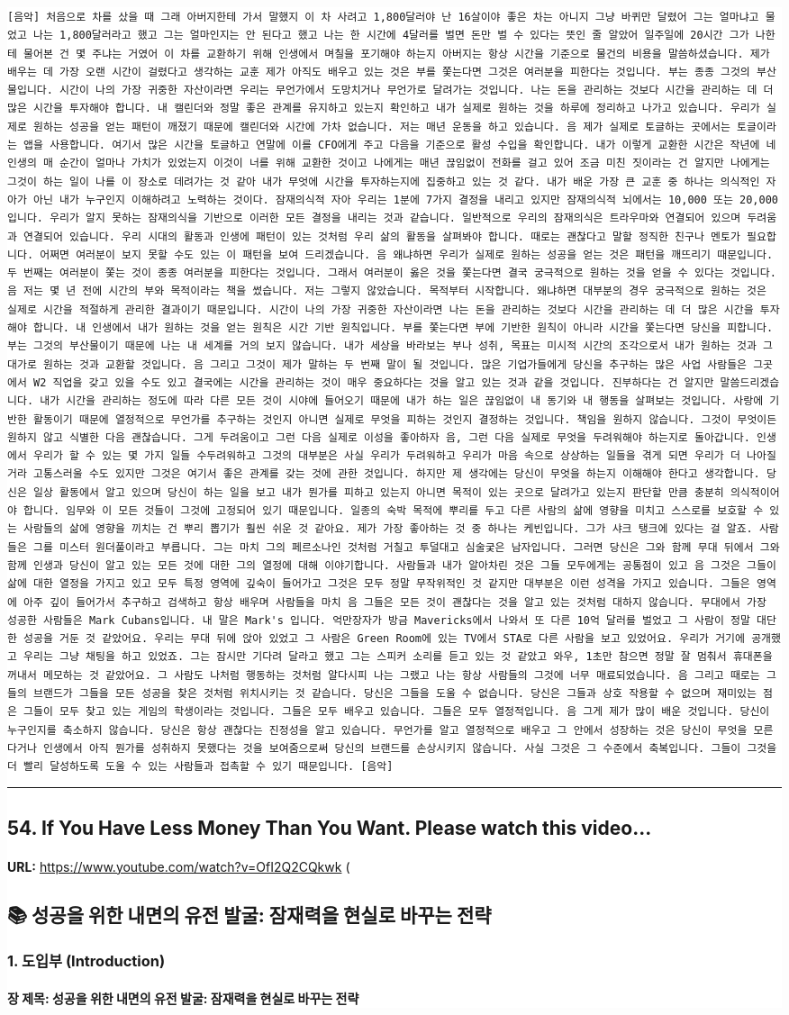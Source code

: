```
[음악] 처음으로 차를 샀을 때 그래 아버지한테 가서 말했지 이 차 사려고 1,800달러야 난 16살이야 좋은 차는 아니지 그냥 바퀴만 달렸어 그는 얼마냐고 물었고 나는 1,800달러라고 했고 그는 얼마인지는 안 된다고 했고 나는 한 시간에 4달러를 벌면 돈만 벌 수 있다는 뜻인 줄 알았어 일주일에 20시간 그가 나한테 물어본 건 몇 주냐는 거였어 이 차를 교환하기 위해 인생에서 며칠을 포기해야 하는지 아버지는 항상 시간을 기준으로 물건의 비용을 말씀하셨습니다. 제가 배우는 데 가장 오랜 시간이 걸렸다고 생각하는 교훈 제가 아직도 배우고 있는 것은 부를 쫓는다면 그것은 여러분을 피한다는 것입니다. 부는 종종 그것의 부산물입니다. 시간이 나의 가장 귀중한 자산이라면 우리는 무언가에서 도망치거나 무언가로 달려가는 것입니다. 나는 돈을 관리하는 것보다 시간을 관리하는 데 더 많은 시간을 투자해야 합니다. 내 캘린더와 정말 좋은 관계를 유지하고 있는지 확인하고 내가 실제로 원하는 것을 하루에 정리하고 나가고 있습니다. 우리가 실제로 원하는 성공을 얻는 패턴이 깨졌기 때문에 캘린더와 시간에 가차 없습니다. 저는 매년 운동을 하고 있습니다. 음 제가 실제로 토글하는 곳에서는 토글이라는 앱을 사용합니다. 여기서 많은 시간을 토글하고 연말에 이를 CFO에게 주고 다음을 기준으로 활성 수입을 확인합니다. 내가 이렇게 교환한 시간은 작년에 네 인생의 매 순간이 얼마나 가치가 있었는지 이것이 너를 위해 교환한 것이고 나에게는 매년 끊임없이 전화를 걸고 있어 조금 미친 짓이라는 건 알지만 나에게는 그것이 하는 일이 나를 이 장소로 데려가는 것 같아 내가 무엇에 시간을 투자하는지에 집중하고 있는 것 같다. 내가 배운 가장 큰 교훈 중 하나는 의식적인 자아가 아닌 내가 누구인지 이해하려고 노력하는 것이다. 잠재의식적 자아 우리는 1분에 7가지 결정을 내리고 있지만 잠재의식적 뇌에서는 10,000 또는 20,000입니다. 우리가 알지 못하는 잠재의식을 기반으로 이러한 모든 결정을 내리는 것과 같습니다. 일반적으로 우리의 잠재의식은 트라우마와 연결되어 있으며 두려움과 연결되어 있습니다. 우리 시대의 활동과 인생에 패턴이 있는 것처럼 우리 삶의 활동을 살펴봐야 합니다. 때로는 괜찮다고 말할 정직한 친구나 멘토가 필요합니다. 어쩌면 여러분이 보지 못할 수도 있는 이 패턴을 보여 드리겠습니다. 음 왜냐하면 우리가 실제로 원하는 성공을 얻는 것은 패턴을 깨뜨리기 때문입니다. 두 번째는 여러분이 쫓는 것이 종종 여러분을 피한다는 것입니다. 그래서 여러분이 옳은 것을 쫓는다면 결국 궁극적으로 원하는 것을 얻을 수 있다는 것입니다. 음 저는 몇 년 전에 시간의 부와 목적이라는 책을 썼습니다. 저는 그렇지 않았습니다. 목적부터 시작합니다. 왜냐하면 대부분의 경우 궁극적으로 원하는 것은 실제로 시간을 적절하게 관리한 결과이기 때문입니다. 시간이 나의 가장 귀중한 자산이라면 나는 돈을 관리하는 것보다 시간을 관리하는 데 더 많은 시간을 투자해야 합니다. 내 인생에서 내가 원하는 것을 얻는 원칙은 시간 기반 원칙입니다. 부를 쫓는다면 부에 기반한 원칙이 아니라 시간을 쫓는다면 당신을 피합니다. 부는 그것의 부산물이기 때문에 나는 내 세계를 거의 보지 않습니다. 내가 세상을 바라보는 부나 성취, 목표는 미시적 시간의 조각으로서 내가 원하는 것과 그 대가로 원하는 것과 교환할 것입니다. 음 그리고 그것이 제가 말하는 두 번째 말이 될 것입니다. 많은 기업가들에게 당신을 추구하는 많은 사업 사람들은 그곳에서 W2 직업을 갖고 있을 수도 있고 결국에는 시간을 관리하는 것이 매우 중요하다는 것을 알고 있는 것과 같을 것입니다. 진부하다는 건 알지만 말씀드리겠습니다. 내가 시간을 관리하는 정도에 따라 다른 모든 것이 시야에 들어오기 때문에 내가 하는 일은 끊임없이 내 동기와 내 행동을 살펴보는 것입니다. 사랑에 기반한 활동이기 때문에 열정적으로 무언가를 추구하는 것인지 아니면 실제로 무엇을 피하는 것인지 결정하는 것입니다. 책임을 원하지 않습니다. 그것이 무엇이든 원하지 않고 식별한 다음 괜찮습니다. 그게 두려움이고 그런 다음 실제로 이성을 좋아하자 음, 그런 다음 실제로 무엇을 두려워해야 하는지로 돌아갑니다. 인생에서 우리가 할 수 있는 몇 가지 일들 수두려워하고 그것의 대부분은 사실 우리가 두려워하고 우리가 마음 속으로 상상하는 일들을 겪게 되면 우리가 더 나아질 거라 고통스러울 수도 있지만 그것은 여기서 좋은 관계를 갖는 것에 관한 것입니다. 하지만 제 생각에는 당신이 무엇을 하는지 이해해야 한다고 생각합니다. 당신은 일상 활동에서 알고 있으며 당신이 하는 일을 보고 내가 뭔가를 피하고 있는지 아니면 목적이 있는 곳으로 달려가고 있는지 판단할 만큼 충분히 의식적이어야 합니다. 임무와 이 모든 것들이 그것에 고정되어 있기 때문입니다. 일종의 숙박 목적에 뿌리를 두고 다른 사람의 삶에 영향을 미치고 스스로를 보호할 수 있는 사람들의 삶에 영향을 끼치는 건 뿌리 뽑기가 훨씬 쉬운 것 같아요. 제가 가장 좋아하는 것 중 하나는 케빈입니다. 그가 샤크 탱크에 있다는 걸 알죠. 사람들은 그를 미스터 원더풀이라고 부릅니다. 그는 마치 그의 페르소나인 것처럼 거칠고 투덜대고 심술궂은 남자입니다. 그러면 당신은 그와 함께 무대 뒤에서 그와 함께 인생과 당신이 알고 있는 모든 것에 대한 그의 열정에 대해 이야기합니다. 사람들과 내가 알아차린 것은 그들 모두에게는 공통점이 있고 음 그것은 그들이 삶에 대한 열정을 가지고 있고 모두 특정 영역에 깊숙이 들어가고 그것은 모두 정말 무작위적인 것 같지만 대부분은 이런 성격을 가지고 있습니다. 그들은 영역에 아주 깊이 들어가서 추구하고 검색하고 항상 배우며 사람들을 마치 음 그들은 모든 것이 괜찮다는 것을 알고 있는 것처럼 대하지 않습니다. 무대에서 가장 성공한 사람들은 Mark Cubans입니다. 내 말은 Mark's 입니다. 억만장자가 방금 Mavericks에서 나와서 또 다른 10억 달러를 벌었고 그 사람이 정말 대단한 성공을 거둔 것 같았어요. 우리는 무대 뒤에 앉아 있었고 그 사람은 Green Room에 있는 TV에서 STA로 다른 사람을 보고 있었어요. 우리가 거기에 공개했고 우리는 그냥 채팅을 하고 있었죠. 그는 잠시만 기다려 달라고 했고 그는 스피커 소리를 듣고 있는 것 같았고 와우, 1초만 참으면 정말 잘 멈춰서 휴대폰을 꺼내서 메모하는 것 같았어요. 그 사람도 나처럼 행동하는 것처럼 알다시피 나는 그랬고 나는 항상 사람들의 그것에 너무 매료되었습니다. 음 그리고 때로는 그들의 브랜드가 그들을 모든 성공을 찾은 것처럼 위치시키는 것 같습니다. 당신은 그들을 도울 수 없습니다. 당신은 그들과 상호 작용할 수 없으며 재미있는 점은 그들이 모두 찾고 있는 게임의 학생이라는 것입니다. 그들은 모두 배우고 있습니다. 그들은 모두 열정적입니다. 음 그게 제가 많이 배운 것입니다. 당신이 누구인지를 축소하지 않습니다. 당신은 항상 괜찮다는 진정성을 알고 있습니다. 무언가를 알고 열정적으로 배우고 그 안에서 성장하는 것은 당신이 무엇을 모른다거나 인생에서 아직 뭔가를 성취하지 못했다는 것을 보여줌으로써 당신의 브랜드를 손상시키지 않습니다. 사실 그것은 그 수준에서 축복입니다. 그들이 그것을 더 빨리 달성하도록 도울 수 있는 사람들과 접촉할 수 있기 때문입니다. [음악]
```
---

## 54. If You Have Less Money Than You Want. Please watch this video...
**URL:** https://www.youtube.com/watch?v=OfI2Q2CQkwk    (


## 📚 성공을 위한 내면의 유전 발굴: 잠재력을 현실로 바꾸는 전략

### 1. 도입부 (Introduction)

#### 장 제목: 성공을 위한 내면의 유전 발굴: 잠재력을 현실로 바꾸는 전략

